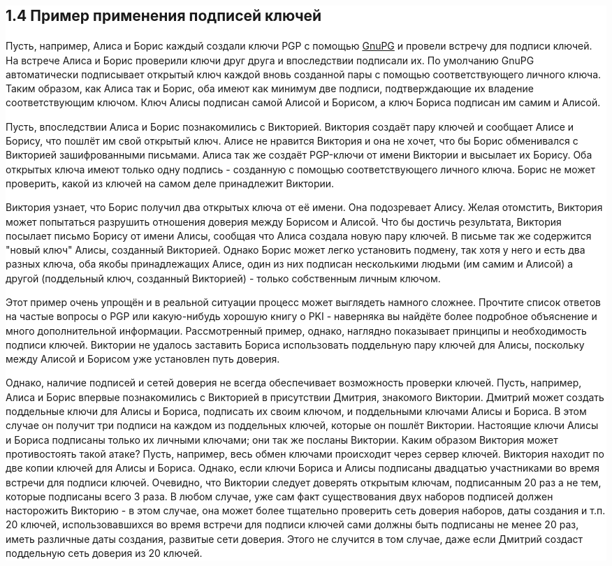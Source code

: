 ## 1.4 Пример применения подписей ключей

Пусть, например, Алиса и Борис каждый создали ключи PGP с помощью
[GnuPG](https://www.gnupg.org/) и провели встречу для подписи ключей. На
встрече Алиса и Борис проверили ключи друг друга и впоследствии
подписали их. По умолчанию GnuPG автоматически подписывает открытый ключ
каждой вновь созданной пары с помощью соответствующего личного ключа.
Таким образом, как Алиса так и Борис, оба имеют как минимум две подписи,
подтверждающие их владение соответствующим ключом. Ключ Алисы подписан
самой Алисой и Борисом, а ключ Бориса подписан им самим и Алисой.

Пусть, впоследствии Алиса и Борис познакомились с Викторией. Виктория
создаёт пару ключей и сообщает Алисе и Борису, что пошлёт им свой
открытый ключ. Алисе не нравится Виктория и она не хочет, что бы Борис
обменивался с Викторией зашифрованными письмами. Алиса так же создаёт
PGP-ключи от имени Виктории и высылает их Борису. Оба открытых ключа
имеют только одну подпись - созданную с помощью соответствующего личного
ключа. Борис не может проверить, какой из ключей на самом деле
принадлежит Виктории.

Виктория узнает, что Борис получил два открытых ключа от её имени. Она
подозревает Алису. Желая отомстить, Виктория может попытаться разрушить
отношения доверия между Борисом и Алисой. Что бы достичь результата,
Виктория посылает письмо Борису от имени Алисы, сообщая что Алиса
создала новую пару ключей. В письме так же содержится "новый ключ"
Алисы, созданный Викторией. Однако Борис может легко установить подмену,
так хотя у него и есть два разных ключа, оба якобы принадлежащих Алисе,
один из них подписан несколькими людьми (им самим и Алисой) а другой
(поддельный ключ, созданный Викторией) - только собственным личным
ключом.

Этот пример очень упрощён и в реальной ситуации процесс может выглядеть
намного сложнее. Прочтите список ответов на частые вопросы о PGP или
какую-нибудь хорошую книгу о PKI - наверняка вы найдёте более подробное
объяснение и много дополнительной информации. Рассмотренный пример,
однако, наглядно показывает принципы и необходимость подписи ключей.
Виктории не удалось заставить Бориса использовать поддельную пару ключей
для Алисы, поскольку между Алисой и Борисом уже установлен путь доверия.

Однако, наличие подписей и сетей доверия не всегда обеспечивает
возможность проверки ключей. Пусть, например, Алиса и Борис впервые
познакомились с Викторией в присутствии Дмитрия, знакомого Виктории.
Дмитрий может создать поддельные ключи для Алисы и Бориса, подписать их
своим ключом, и поддельными ключами Алисы и Бориса. В этом случае он
получит три подписи на каждом из поддельных ключей, которые он пошлёт
Виктории. Настоящие ключи Алисы и Бориса подписаны только их личными
ключами; они так же посланы Виктории. Каким образом Виктория может
противостоять такой атаке? Пусть, например, весь обмен ключами
происходит через сервер ключей. Виктория находит по две копии ключей для
Алисы и Бориса. Однако, если ключи Бориса и Алисы подписаны двадцатью
участниками во время встречи для подписи ключей. Очевидно, что Виктории
следует доверять открытым ключам, подписанным 20 раз а не тем, которые
подписаны всего 3 раза. В любом случае, уже сам факт существования двух
наборов подписей должен насторожить Викторию - в этом случае, она может
более тщательно проверить сеть доверия наборов, даты создания и т.п. 20
ключей, использовавшихся во время встречи для подписи ключей сами должны
быть подписаны не менее 20 раз, иметь различные даты создания, развитые
сети доверия. Этого не случится в том случае, даже если Дмитрий создаст
поддельную сеть доверия из 20 ключей.
